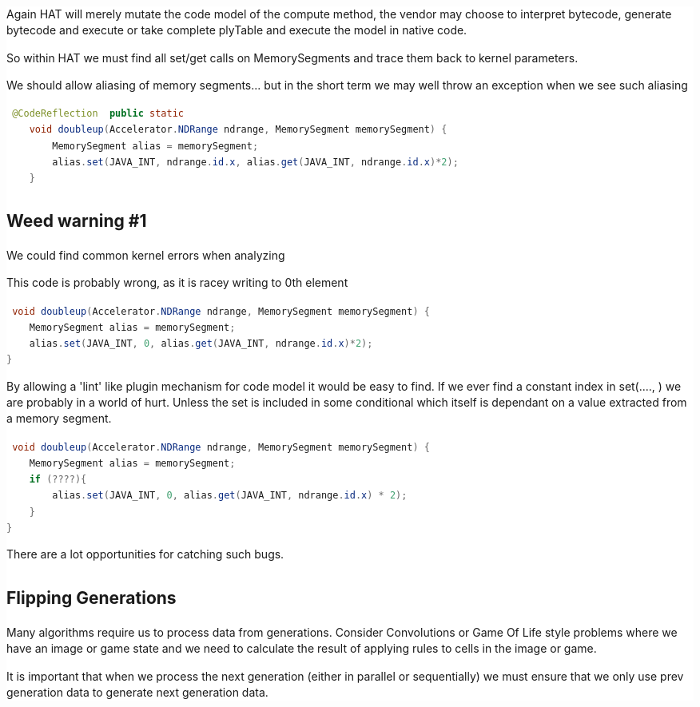 
Again HAT will merely mutate the code model of the compute method,
the vendor may choose to interpret bytecode, generate bytecode and execute
or take complete plyTable and execute the model in native code.

So within HAT we must find all set/get calls on MemorySegments and trace them back to kernel parameters.

We should allow aliasing of memory segments... but in the short term we may well throw an exception when we see such aliasing


```java
 @CodeReflection  public static
    void doubleup(Accelerator.NDRange ndrange, MemorySegment memorySegment) {
        MemorySegment alias = memorySegment;
        alias.set(JAVA_INT, ndrange.id.x, alias.get(JAVA_INT, ndrange.id.x)*2);
    }
```

## Weed warning #1

We could find common kernel errors when analyzing

This code is probably wrong, as it is racey writing to 0th element

```java
 void doubleup(Accelerator.NDRange ndrange, MemorySegment memorySegment) {
    MemorySegment alias = memorySegment;
    alias.set(JAVA_INT, 0, alias.get(JAVA_INT, ndrange.id.x)*2);
}
```

By allowing a 'lint' like plugin mechanism for code model it would be easy to find.
If we ever find a constant index in set(...., <constant> ) we are probably in a world of hurt.
Unless the set is included in some conditional which itself is dependant on a value extracted from a memory segment.

```java
 void doubleup(Accelerator.NDRange ndrange, MemorySegment memorySegment) {
    MemorySegment alias = memorySegment;
    if (????){
        alias.set(JAVA_INT, 0, alias.get(JAVA_INT, ndrange.id.x) * 2);
    }
}
```

There are a lot opportunities for catching such bugs.


## Flipping Generations

Many algorithms require us to process data from generations. Consider
Convolutions or Game Of Life style problems where we have an image or game state and
we need to calculate the result of applying rules to cells in the image or game.

It is important that when we process the next generation (either in parallel or sequentially) we
must ensure that we only use prev generation data to generate next generation data.
